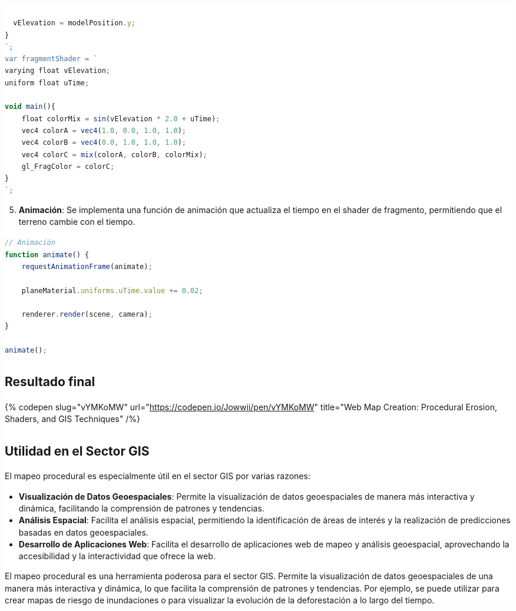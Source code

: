 ```jsx
        
  vElevation = modelPosition.y;
}
`;
var fragmentShader = `
varying float vElevation;
uniform float uTime;

void main(){
    float colorMix = sin(vElevation * 2.0 + uTime);
    vec4 colorA = vec4(1.0, 0.0, 1.0, 1.0);
    vec4 colorB = vec4(0.0, 1.0, 1.0, 1.0);
    vec4 colorC = mix(colorA, colorB, colorMix);
    gl_FragColor = colorC;
}
`;
```

5. **Animación**: Se implementa una función de animación que actualiza el tiempo en el shader de fragmento, permitiendo que el terreno cambie con el tiempo.

```jsx
// Animación
function animate() {
    requestAnimationFrame(animate);

    planeMaterial.uniforms.uTime.value += 0.02;

    renderer.render(scene, camera);
}

animate();
```

## Resultado final
{% codepen slug="vYMKoMW" url="https://codepen.io/Jowwii/pen/vYMKoMW" title="Web Map Creation: Procedural Erosion, Shaders, and GIS Techniques" /%}


## Utilidad en el Sector GIS

El mapeo procedural es especialmente útil en el sector GIS por varias razones:

- **Visualización de Datos Geoespaciales**: Permite la visualización de datos geoespaciales de manera más interactiva y dinámica, facilitando la comprensión de patrones y tendencias.
- **Análisis Espacial**: Facilita el análisis espacial, permitiendo la identificación de áreas de interés y la realización de predicciones basadas en datos geoespaciales.
- **Desarrollo de Aplicaciones Web**: Facilita el desarrollo de aplicaciones web de mapeo y análisis geoespacial, aprovechando la accesibilidad y la interactividad que ofrece la web.

El mapeo procedural es una herramienta poderosa para el sector GIS. Permite la visualización de datos geoespaciales de una manera más interactiva y dinámica, lo que facilita la comprensión de patrones y tendencias. Por ejemplo, se puede utilizar para crear mapas de riesgo de inundaciones o para visualizar la evolución de la deforestación a lo largo del tiempo.
